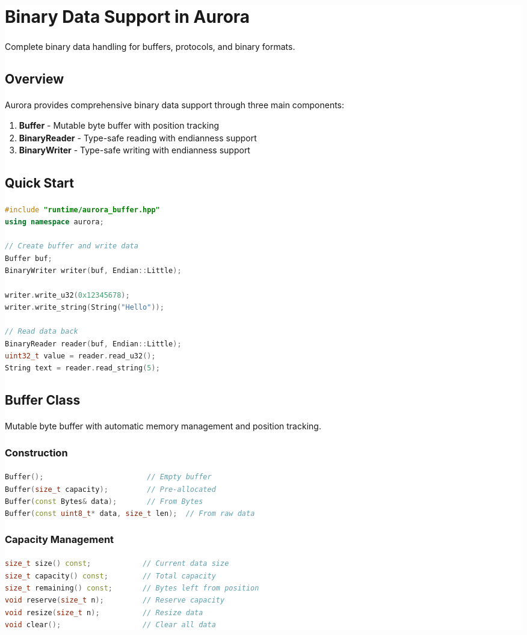 # Binary Data Support in Aurora

Complete binary data handling for buffers, protocols, and binary formats.

## Overview

Aurora provides comprehensive binary data support through three main components:

1. **Buffer** - Mutable byte buffer with position tracking
2. **BinaryReader** - Type-safe reading with endianness support
3. **BinaryWriter** - Type-safe writing with endianness support

## Quick Start

```cpp
#include "runtime/aurora_buffer.hpp"
using namespace aurora;

// Create buffer and write data
Buffer buf;
BinaryWriter writer(buf, Endian::Little);

writer.write_u32(0x12345678);
writer.write_string(String("Hello"));

// Read data back
BinaryReader reader(buf, Endian::Little);
uint32_t value = reader.read_u32();
String text = reader.read_string(5);
```

## Buffer Class

Mutable byte buffer with automatic memory management and position tracking.

### Construction

```cpp
Buffer();                        // Empty buffer
Buffer(size_t capacity);         // Pre-allocated
Buffer(const Bytes& data);       // From Bytes
Buffer(const uint8_t* data, size_t len);  // From raw data
```

### Capacity Management

```cpp
size_t size() const;            // Current data size
size_t capacity() const;        // Total capacity
size_t remaining() const;       // Bytes left from position
void reserve(size_t n);         // Reserve capacity
void resize(size_t n);          // Resize data
void clear();                   // Clear all data
```
